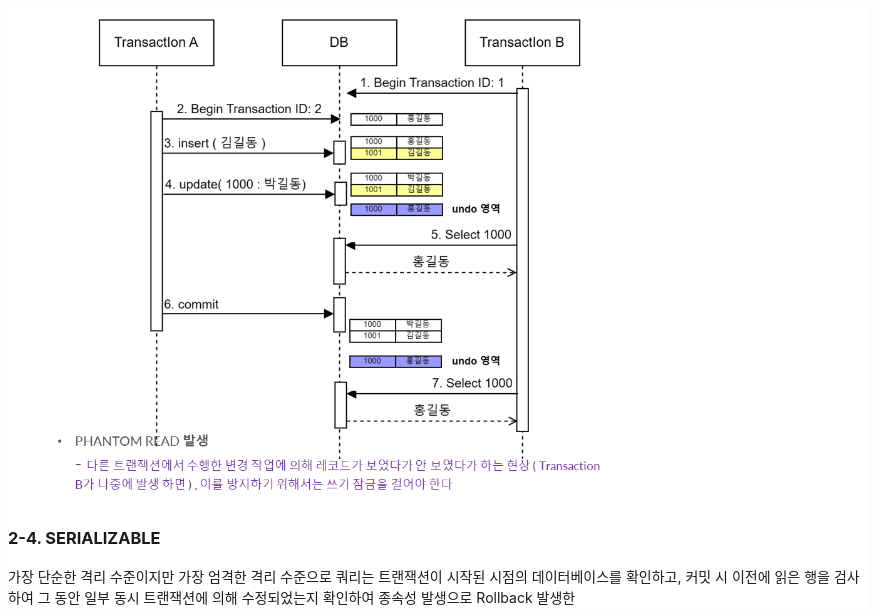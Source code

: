 <figure><img src="../.gitbook/assets/image (107).png" alt="" width="563"><figcaption></figcaption></figure>

### 2-4. SERIALIZABLE

가장 단순한 격리 수준이지만 가장 엄격한 격리 수준으로 쿼리는 트랜잭션이 시작된 시점의 데이터베이스를 확인하고, 커밋 시 이전에 읽은 행을 검사하여 그 동안 일부 동시 트랜잭션에 의해 수정되었는지 확인하여 종속성 발생으로 Rollback 발생한
